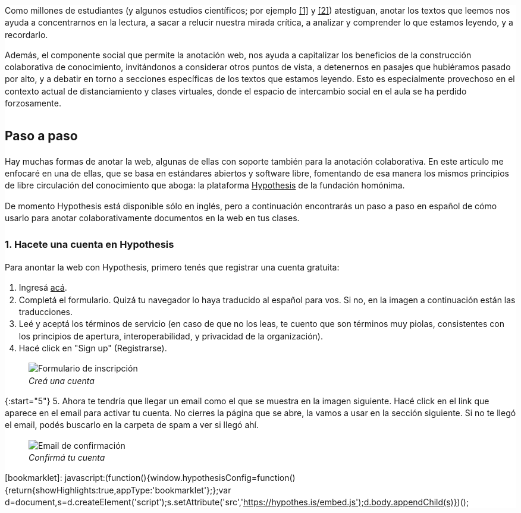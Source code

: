 Como millones de estudiantes (y algunos estudios científicos; por ejemplo [[1]](#1) y [[2]](#2)) 
atestiguan, anotar los textos que leemos nos ayuda a concentrarnos en la lectura, a sacar a relucir nuestra 
mirada crítica, a analizar y comprender lo que estamos leyendo, y a recordarlo.

Además, el componente social que permite la anotación web, nos ayuda a capitalizar los
beneficios de la construcción colaborativa de conocimiento, invitándonos a considerar otros
puntos de vista, a detenernos en pasajes que hubiéramos pasado por alto, y a debatir en torno
a secciones específicas de los textos que estamos leyendo. Esto es especialmente provechoso 
en el contexto actual de distanciamiento y clases virtuales, donde el espacio de intercambio social
en el aula se ha perdido forzosamente.

## Paso a paso
Hay muchas formas de anotar la web, algunas de ellas con soporte también para la
anotación colaborativa. En este artículo me enfocaré en una de ellas, que se basa
en estándares abiertos y software libre, fomentando de esa manera los mismos principios
de libre circulación del conocimiento que aboga: la plataforma 
<a href="https://web.hypothes.is/" target="_blank">Hypothesis</a> de la fundación homónima.

De momento Hypothesis está disponible sólo en inglés, pero a continuación encontrarás
un paso a paso en español de cómo usarlo para anotar colaborativamente documentos en la web
en tus clases.

### 1. Hacete una cuenta en Hypothesis
Para anontar la web con Hypothesis, primero tenés que registrar una cuenta gratuita:
1. Ingresá <a href="https://hypothes.is/signup" target="_blank">acá</a>.
2. Completá el formulario. Quizá tu navegador lo haya traducido al español para vos. Si
no, en la imagen a continuación están las traducciones.
3. Leé y aceptá los términos de servicio (en caso de que no los leas, te cuento que son
términos muy piolas, consistentes con los principios de apertura, interoperabilidad, y
privacidad de la organización).
4. Hacé click en "Sign up" (Registrarse).

<figure class="centered framed">
	<img src="{{ site.baseurl }}/images/como-anotar-en-mis-clases/signup.png"
		alt="Formulario de inscripción"
	><br>
	<em>Creá una cuenta</em>
</figure>

{:start="5"}
5. Ahora te tendría que llegar un email como el que se muestra en la imagen siguiente.
Hacé click en el link que aparece en el email para activar tu cuenta. No cierres la página
que se abre, la vamos a usar en la sección siguiente. Si no te llegó el email, podés
buscarlo en la carpeta de spam a ver si llegó ahí.

<figure class="centered framed">
	<img src="{{ site.baseurl }}/images/como-anotar-en-mis-clases/email.png"
		alt="Email de confirmación"
	><br>
	<em>Confirmá tu cuenta</em>
</figure>


[chrome-ext]: https://chrome.google.com/webstore/detail/hypothesis-web-pdf-annota/bjfhmglciegochdpefhhlphglcehbmek?hl=es
[firefox-ext]: https://addons.mozilla.org/firefox/addon/unofficial-hypothesis/
[bookmarklet]: javascript:(function(){window.hypothesisConfig=function(){return{showHighlights:true,appType:'bookmarklet'};};var d=document,s=d.createElement('script');s.setAttribute('src','https://hypothes.is/embed.js');d.body.appendChild(s)})();